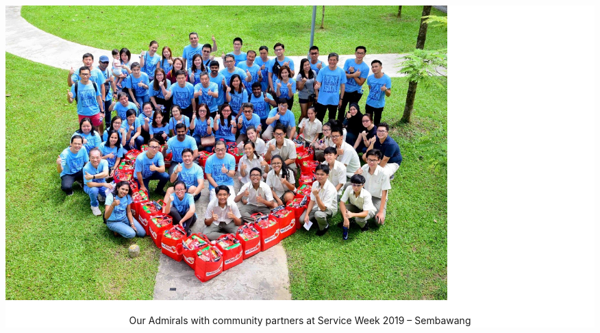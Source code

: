 <img src="/images/via1.jpg"
		 style="width:75%">

<p style="text-align: center;">Our Admirals with community partners at Service Week 2019 – Sembawang  </p>
